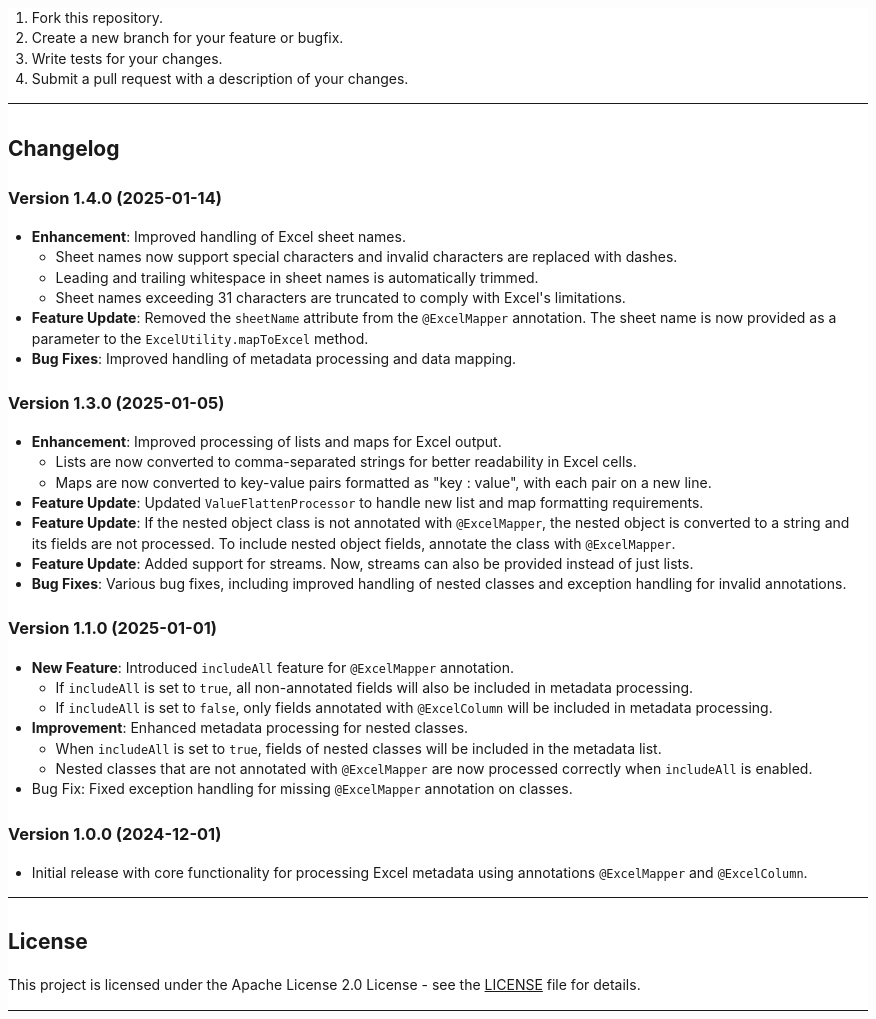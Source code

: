 1. Fork this repository.
2. Create a new branch for your feature or bugfix.
3. Write tests for your changes.
4. Submit a pull request with a description of your changes.

---

## Changelog
### Version 1.4.0 (2025-01-14)
- **Enhancement**: Improved handling of Excel sheet names. 
  - Sheet names now support special characters and invalid characters are replaced with dashes. 
  - Leading and trailing whitespace in sheet names is automatically trimmed.
  - Sheet names exceeding 31 characters are truncated to comply with Excel's limitations.
- **Feature Update**: Removed the `sheetName` attribute from the `@ExcelMapper` annotation. The sheet name is now provided as a parameter to the `ExcelUtility.mapToExcel` method.
- **Bug Fixes**: Improved handling of metadata processing and data mapping.

### Version 1.3.0 (2025-01-05)
- **Enhancement**: Improved processing of lists and maps for Excel output.
  - Lists are now converted to comma-separated strings for better readability in Excel cells.
  - Maps are now converted to key-value pairs formatted as "key : value", with each pair on a new line.
- **Feature Update**: Updated `ValueFlattenProcessor` to handle new list and map formatting requirements.
- **Feature Update**: If the nested object class is not annotated with `@ExcelMapper`, the nested object is converted to a string and its fields are not processed. To include nested object fields, annotate the class with `@ExcelMapper`.
- **Feature Update**: Added support for streams. Now, streams can also be provided instead of just lists.
- **Bug Fixes**: Various bug fixes, including improved handling of nested classes and exception handling for invalid annotations.

### Version 1.1.0 (2025-01-01)
- **New Feature**: Introduced `includeAll` feature for `@ExcelMapper` annotation.
  - If `includeAll` is set to `true`, all non-annotated fields will also be included in metadata processing.
  - If `includeAll` is set to `false`, only fields annotated with `@ExcelColumn` will be included in metadata processing.
- **Improvement**: Enhanced metadata processing for nested classes.
  - When `includeAll` is set to `true`, fields of nested classes will be included in the metadata list.
  - Nested classes that are not annotated with `@ExcelMapper` are now processed correctly when `includeAll` is enabled.
- Bug Fix: Fixed exception handling for missing `@ExcelMapper` annotation on classes.

### Version 1.0.0 (2024-12-01)
- Initial release with core functionality for processing Excel metadata using annotations `@ExcelMapper` and `@ExcelColumn`.

---

## License

This project is licensed under the Apache License 2.0 License - see the [LICENSE](LICENSE) file for details.

---

